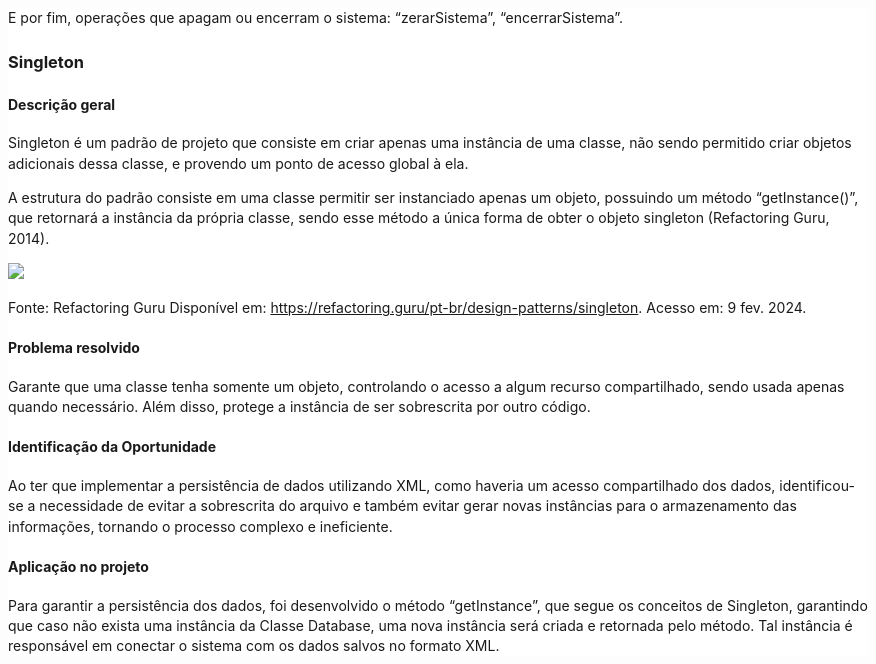   

E por fim, operações que apagam ou encerram o sistema: “zerarSistema”, “encerrarSistema”.

  

### Singleton 

  

#### Descrição geral 

  

Singleton é um padrão de projeto que consiste em criar apenas uma instância de uma classe, não sendo permitido criar objetos adicionais dessa classe, e provendo um ponto de acesso global à ela.

  

A estrutura do padrão consiste em uma classe permitir ser instanciado apenas um objeto, possuindo um método “getInstance()”, que retornará a instância da própria classe, sendo esse método a única forma de obter o objeto singleton (Refactoring Guru, 2014).

  

![](https://refactoring.guru/images/patterns/diagrams/singleton/structure-pt-br.png)

  

Fonte: Refactoring Guru
Disponível em: <https://refactoring.guru/pt-br/design-patterns/singleton>. Acesso em: 9 fev. 2024.

  

#### Problema resolvido 

  

Garante que uma classe tenha somente um objeto, controlando o acesso a algum recurso compartilhado, sendo usada apenas quando necessário. Além disso, protege a instância de ser sobrescrita por outro código.

  

#### Identificação da Oportunidade 

  

Ao ter que implementar a persistência de dados utilizando XML, como haveria um acesso compartilhado dos dados, identificou-se a necessidade de evitar a sobrescrita do arquivo e também evitar gerar novas instâncias para o armazenamento das informações, tornando o processo complexo e ineficiente.

  

#### Aplicação no projeto 

Para garantir a persistência dos dados, foi desenvolvido o método “getInstance”, que segue os conceitos de Singleton, garantindo que caso não exista uma instância da Classe Database, uma nova instância será criada e retornada pelo método. Tal instância é responsável em conectar o sistema com os dados salvos no formato XML.
